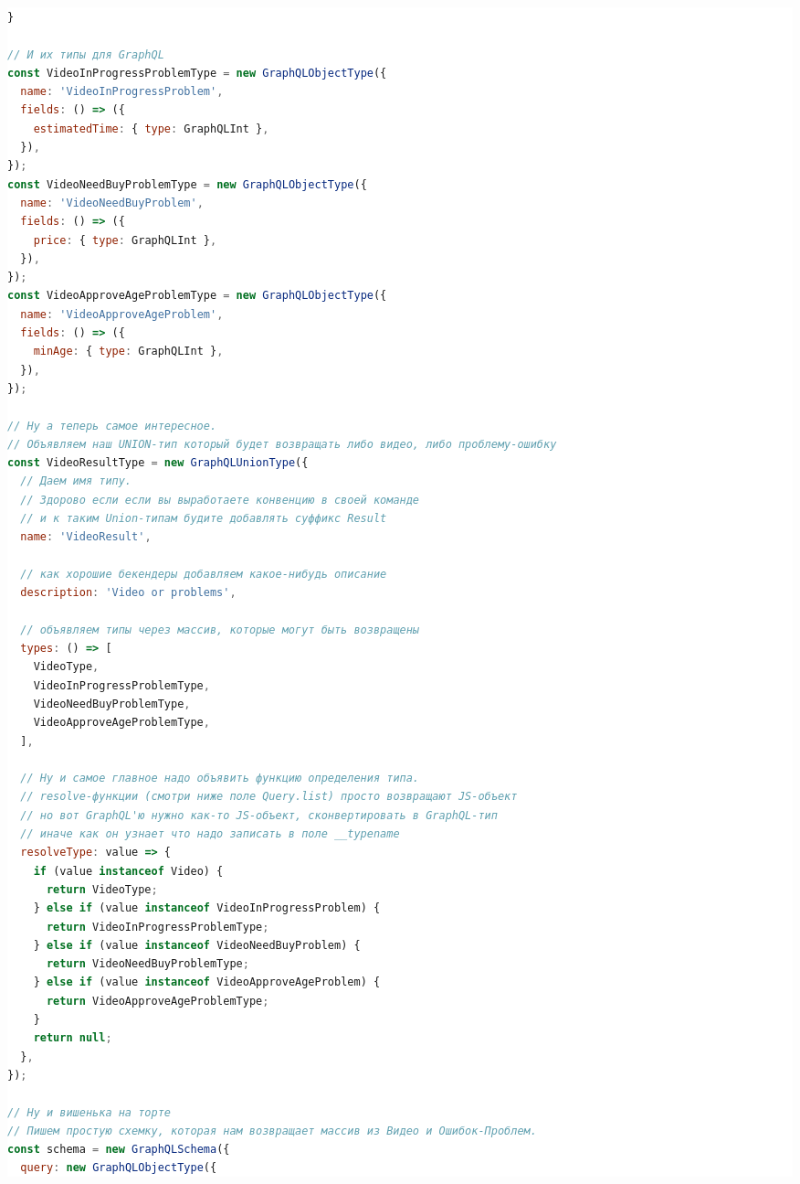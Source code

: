 ```js
}

// И их типы для GraphQL
const VideoInProgressProblemType = new GraphQLObjectType({
  name: 'VideoInProgressProblem',
  fields: () => ({
    estimatedTime: { type: GraphQLInt },
  }),
});
const VideoNeedBuyProblemType = new GraphQLObjectType({
  name: 'VideoNeedBuyProblem',
  fields: () => ({
    price: { type: GraphQLInt },
  }),
});
const VideoApproveAgeProblemType = new GraphQLObjectType({
  name: 'VideoApproveAgeProblem',
  fields: () => ({
    minAge: { type: GraphQLInt },
  }),
});

// Ну а теперь самое интересное.
// Объявляем наш UNION-тип который будет возвращать либо видео, либо проблему-ошибку
const VideoResultType = new GraphQLUnionType({
  // Даем имя типу.
  // Здорово если если вы выработаете конвенцию в своей команде
  // и к таким Union-типам будите добавлять суффикс Result
  name: 'VideoResult',

  // как хорошие бекендеры добавляем какое-нибудь описание
  description: 'Video or problems',

  // объявляем типы через массив, которые могут быть возвращены
  types: () => [
    VideoType,
    VideoInProgressProblemType,
    VideoNeedBuyProblemType,
    VideoApproveAgeProblemType,
  ],

  // Ну и самое главное надо объявить функцию определения типа.
  // resolve-функции (смотри ниже поле Query.list) просто возвращают JS-объект
  // но вот GraphQL'ю нужно как-то JS-объект, сконвертировать в GraphQL-тип
  // иначе как он узнает что надо записать в поле __typename
  resolveType: value => {
    if (value instanceof Video) {
      return VideoType;
    } else if (value instanceof VideoInProgressProblem) {
      return VideoInProgressProblemType;
    } else if (value instanceof VideoNeedBuyProblem) {
      return VideoNeedBuyProblemType;
    } else if (value instanceof VideoApproveAgeProblem) {
      return VideoApproveAgeProblemType;
    }
    return null;
  },
});

// Ну и вишенька на торте
// Пишем простую схемку, которая нам возвращает массив из Видео и Ошибок-Проблем.
const schema = new GraphQLSchema({
  query: new GraphQLObjectType({
```